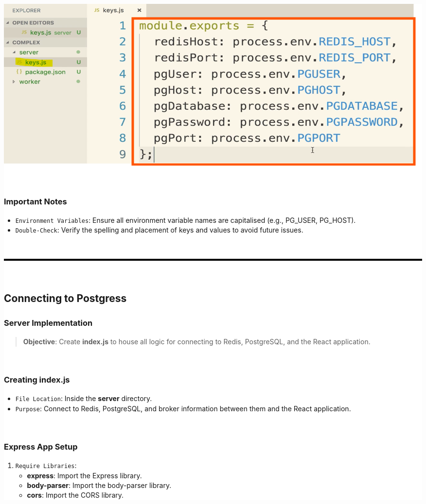 ![alt text](./images/image-269.png)

<br>

### Important Notes
* `Environment Variables`: Ensure all environment variable names are capitalised (e.g., PG_USER, PG_HOST).
* `Double-Check`: Verify the spelling and placement of keys and values to avoid future issues.

<br>

<hr style="height:4px;background:black">

<br>

## Connecting to Postgress

### Server Implementation
> **Objective**: Create **index.js** to house all logic for connecting to Redis, PostgreSQL, and the React application.

<br>

### Creating index.js
* `File Location`: Inside the **server** directory.
* `Purpose`: Connect to Redis, PostgreSQL, and broker information between them and the React application.

<br>

### Express App Setup
1. `Require Libraries`:
   * **express**: Import the Express library.
   * **body-parser**: Import the body-parser library.
   * **cors**: Import the CORS library.
